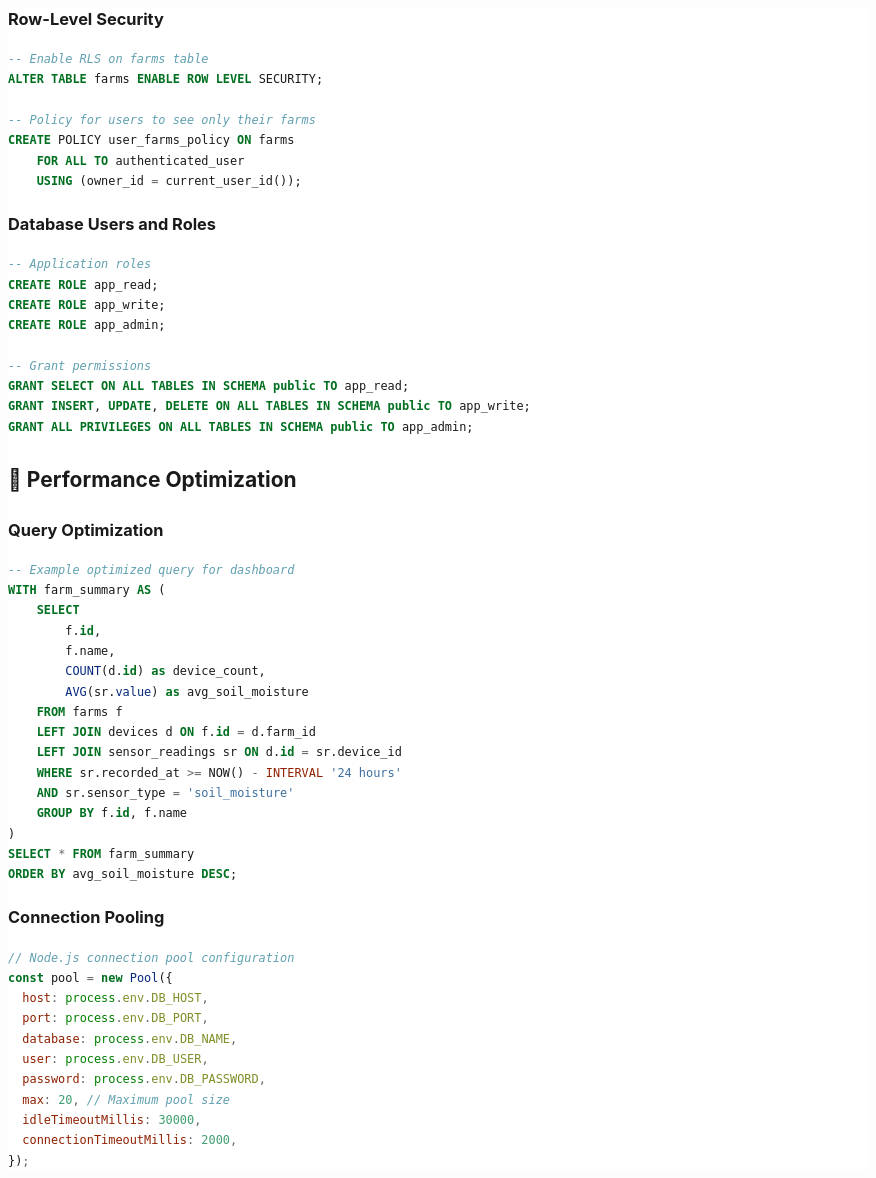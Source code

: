 ### Row-Level Security
```sql
-- Enable RLS on farms table
ALTER TABLE farms ENABLE ROW LEVEL SECURITY;

-- Policy for users to see only their farms
CREATE POLICY user_farms_policy ON farms
    FOR ALL TO authenticated_user
    USING (owner_id = current_user_id());
```

### Database Users and Roles
```sql
-- Application roles
CREATE ROLE app_read;
CREATE ROLE app_write;
CREATE ROLE app_admin;

-- Grant permissions
GRANT SELECT ON ALL TABLES IN SCHEMA public TO app_read;
GRANT INSERT, UPDATE, DELETE ON ALL TABLES IN SCHEMA public TO app_write;
GRANT ALL PRIVILEGES ON ALL TABLES IN SCHEMA public TO app_admin;
```

## 🚀 Performance Optimization

### Query Optimization
```sql
-- Example optimized query for dashboard
WITH farm_summary AS (
    SELECT 
        f.id,
        f.name,
        COUNT(d.id) as device_count,
        AVG(sr.value) as avg_soil_moisture
    FROM farms f
    LEFT JOIN devices d ON f.id = d.farm_id
    LEFT JOIN sensor_readings sr ON d.id = sr.device_id
    WHERE sr.recorded_at >= NOW() - INTERVAL '24 hours'
    AND sr.sensor_type = 'soil_moisture'
    GROUP BY f.id, f.name
)
SELECT * FROM farm_summary
ORDER BY avg_soil_moisture DESC;
```

### Connection Pooling
```javascript
// Node.js connection pool configuration
const pool = new Pool({
  host: process.env.DB_HOST,
  port: process.env.DB_PORT,
  database: process.env.DB_NAME,
  user: process.env.DB_USER,
  password: process.env.DB_PASSWORD,
  max: 20, // Maximum pool size
  idleTimeoutMillis: 30000,
  connectionTimeoutMillis: 2000,
});
```
